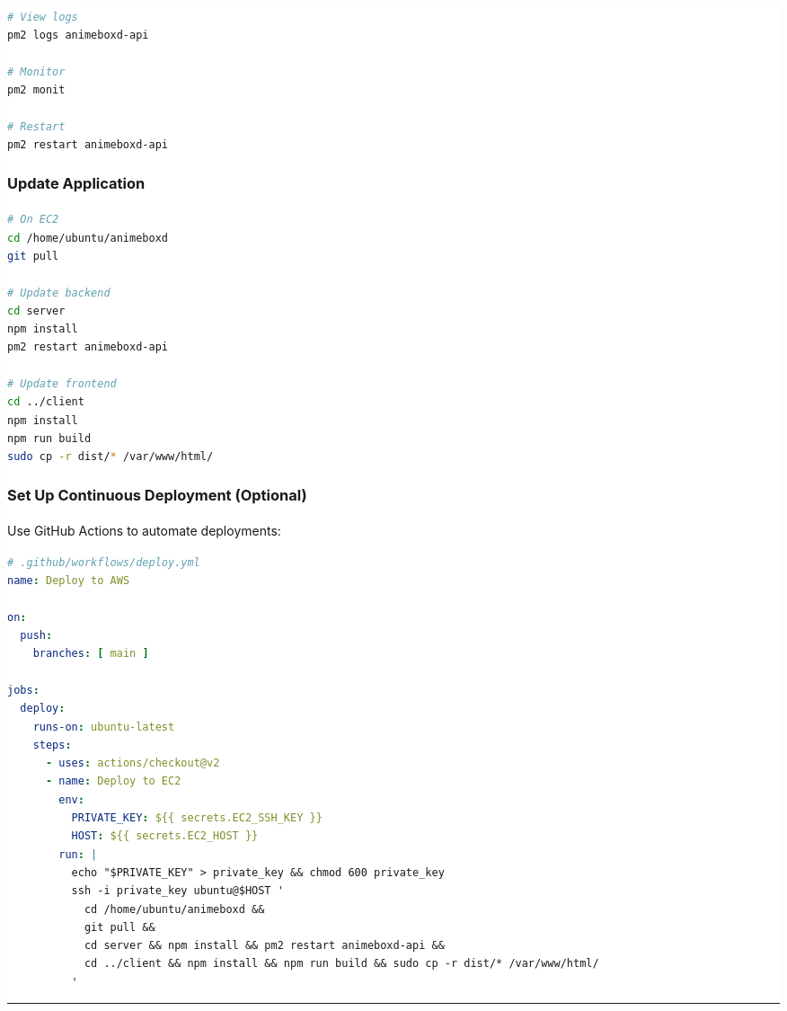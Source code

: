 ```bash
# View logs
pm2 logs animeboxd-api

# Monitor
pm2 monit

# Restart
pm2 restart animeboxd-api
```

### Update Application

```bash
# On EC2
cd /home/ubuntu/animeboxd
git pull

# Update backend
cd server
npm install
pm2 restart animeboxd-api

# Update frontend
cd ../client
npm install
npm run build
sudo cp -r dist/* /var/www/html/
```

### Set Up Continuous Deployment (Optional)

Use GitHub Actions to automate deployments:

```yaml
# .github/workflows/deploy.yml
name: Deploy to AWS

on:
  push:
    branches: [ main ]

jobs:
  deploy:
    runs-on: ubuntu-latest
    steps:
      - uses: actions/checkout@v2
      - name: Deploy to EC2
        env:
          PRIVATE_KEY: ${{ secrets.EC2_SSH_KEY }}
          HOST: ${{ secrets.EC2_HOST }}
        run: |
          echo "$PRIVATE_KEY" > private_key && chmod 600 private_key
          ssh -i private_key ubuntu@$HOST '
            cd /home/ubuntu/animeboxd &&
            git pull &&
            cd server && npm install && pm2 restart animeboxd-api &&
            cd ../client && npm install && npm run build && sudo cp -r dist/* /var/www/html/
          '
```

---